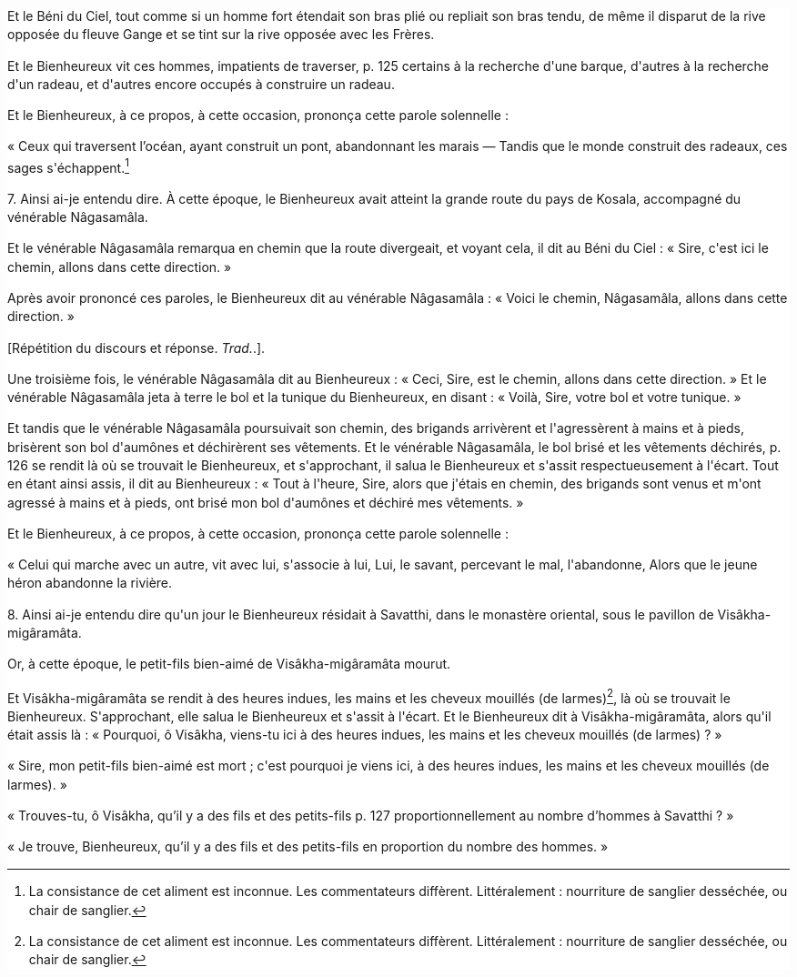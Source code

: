 Et le Béni du Ciel, tout comme si un homme fort étendait son bras plié ou repliait son bras tendu, de même il disparut de la rive opposée du fleuve Gange et se tint sur la rive opposée avec les Frères.

Et le Bienheureux vit ces hommes, impatients de traverser, p. 125 certains à la recherche d'une barque, d'autres à la recherche d'un radeau, et d'autres encore occupés à construire un radeau.

Et le Bienheureux, à ce propos, à cette occasion, prononça cette parole solennelle :

« Ceux qui traversent l’océan, ayant construit un pont, abandonnant les marais —
Tandis que le monde construit des radeaux, ces sages s'échappent.[^1]

7\. Ainsi ai-je entendu dire. À cette époque, le Bienheureux avait atteint la grande route du pays de Kosala, accompagné du vénérable Nâgasamâla.

Et le vénérable Nâgasamâla remarqua en chemin que la route divergeait, et voyant cela, il dit au Béni du Ciel : « Sire, c'est ici le chemin, allons dans cette direction. »

Après avoir prononcé ces paroles, le Bienheureux dit au vénérable Nâgasamâla : « Voici le chemin, Nâgasamâla, allons dans cette direction. »

\[Répétition du discours et réponse. _Trad._.\].

Une troisième fois, le vénérable Nâgasamâla dit au Bienheureux : « Ceci, Sire, est le chemin, allons dans cette direction. » Et le vénérable Nâgasamâla jeta à terre le bol et la tunique du Bienheureux, en disant : « Voilà, Sire, votre bol et votre tunique. »

Et tandis que le vénérable Nâgasamâla poursuivait son chemin, des brigands arrivèrent et l'agressèrent à mains et à pieds, brisèrent son bol d'aumônes et déchirèrent ses vêtements. Et le vénérable Nâgasamâla, le bol brisé et les vêtements déchirés, p. 126 se rendit là où se trouvait le Bienheureux, et s'approchant, il salua le Bienheureux et s'assit respectueusement à l'écart. Tout en étant ainsi assis, il dit au Bienheureux : « Tout à l'heure, Sire, alors que j'étais en chemin, des brigands sont venus et m'ont agressé à mains et à pieds, ont brisé mon bol d'aumônes et déchiré mes vêtements. »

Et le Bienheureux, à ce propos, à cette occasion, prononça cette parole solennelle :

« Celui qui marche avec un autre, vit avec lui, s'associe à lui,
Lui, le savant, percevant le mal, l'abandonne,
Alors que le jeune héron abandonne la rivière.

8\. Ainsi ai-je entendu dire qu'un jour le Bienheureux résidait à Savatthi, dans le monastère oriental, sous le pavillon de Visâkha-migâramâta.

Or, à cette époque, le petit-fils bien-aimé de Visâkha-migâramâta mourut.

Et Visâkha-migâramâta se rendit à des heures indues, les mains et les cheveux mouillés (de larmes)[^1], là où se trouvait le Bienheureux. S'approchant, elle salua le Bienheureux et s'assit à l'écart. Et le Bienheureux dit à Visâkha-migâramâta, alors qu'il était assis là : « Pourquoi, ô Visâkha, viens-tu ici à des heures indues, les mains et les cheveux mouillés (de larmes) ? »

« Sire, mon petit-fils bien-aimé est mort ; c'est pourquoi je viens ici, à des heures indues, les mains et les cheveux mouillés (de larmes). »

« Trouves-tu, ô Visâkha, qu’il y a des fils et des petits-fils p. 127 proportionnellement au nombre d’hommes à Savatthi ? »

« Je trouve, Bienheureux, qu’il y a des fils et des petits-fils en proportion du nombre des hommes. »


[^1]: La consistance de cet aliment est inconnue. Les commentateurs diffèrent. Littéralement : nourriture de sanglier desséchée, ou chair de sanglier.
[^1]: Ceux qui, en traversant l'océan de la naissance et de la mort, s'accrochent à la vérité et abandonnent le désir, parviennent à la délivrance ; tandis que les autres engagés dans les matérialités sont laissés derrière.
[^1]: Traduction conjecturale de _allavatthâ, allakesâ_. Lit. : robes mouillées, cheveux mouillés.